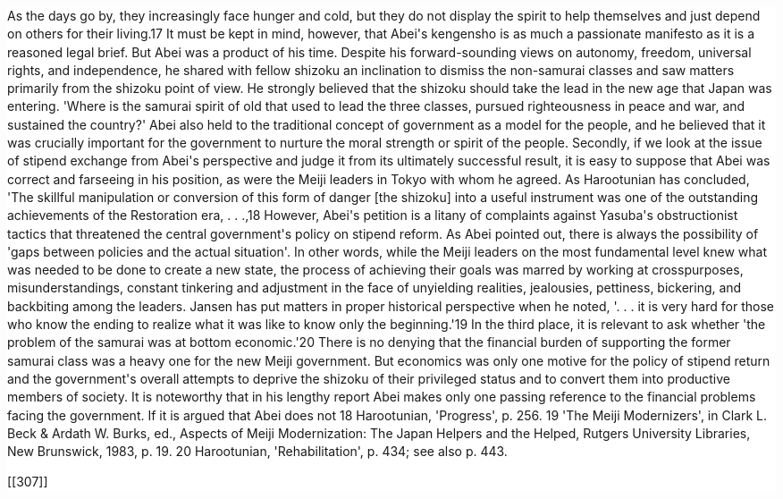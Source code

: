 As the days go by, they increasingly face hunger and cold, but they do not display the spirit to help themselves and just depend on others for their living.17 It must be kept in mind, however, that Abei's kengensho is as much a passionate manifesto as it is a reasoned legal brief. But Abei was a product of his time. Despite his forward-sounding views on autonomy, freedom, universal rights, and independence, he shared with fellow shizoku an inclination to dismiss the non-samurai classes and saw matters primarily from the shizoku point of view. He strongly believed that the shizoku should take the lead in the new age that Japan was entering. 'Where is the samurai spirit of old that used to lead the three classes, pursued righteousness in peace and war, and sustained the country?' Abei also held to the traditional concept of government as a model for the people, and he believed that it was crucially important for the government to nurture the moral strength or spirit of the people. Secondly, if we look at the issue of stipend exchange from Abei's perspective and judge it from its ultimately successful result, it is easy to suppose that Abei was correct and farseeing in his position, as were the Meiji leaders in Tokyo with whom he agreed. As Harootunian has concluded, 'The skillful manipulation or conversion of this form of danger [the shizoku] into a useful instrument was one of the outstanding achievements of the Restoration era, . . .,18 However, Abei's petition is a litany of complaints against Yasuba's obstructionist tactics that threatened the central government's policy on stipend reform. As Abei pointed out, there is always the possibility of 'gaps between policies and the actual situation'. In other words, while the Meiji leaders on the most fundamental level knew what was needed to be done to create a new state, the process of achieving their goals was marred by working at crosspurposes, misunderstandings, constant tinkering and adjustment in the face of unyielding realities, jealousies, pettiness, bickering, and backbiting among the leaders. Jansen has put matters in proper historical perspective when he noted, '. . . it is very hard for those who know the ending to realize what it was like to know only the beginning.'19 In the third place, it is relevant to ask whether 'the problem of the samurai was at bottom economic.'20 There is no denying that the financial burden of supporting the former samurai class was a heavy one for the new Meiji government. But economics was only one motive for the policy of stipend return and the government's overall attempts to deprive the shizoku of their privileged status and to convert them into productive members of society. It is noteworthy that in his lengthy report Abei makes only one passing reference to the financial problems facing the government. If it is argued that Abei does not 18 Harootunian, 'Progress', p. 256. 19 'The Meiji Modernizers', in Clark L. Beck & Ardath W. Burks, ed., Aspects of Meiji Modernization: The Japan Helpers and the Helped, Rutgers University Libraries, New Brunswick, 1983, p. 19. 20 Harootunian, 'Rehabilitation', p. 434; see also p. 443. 

[[307]]

